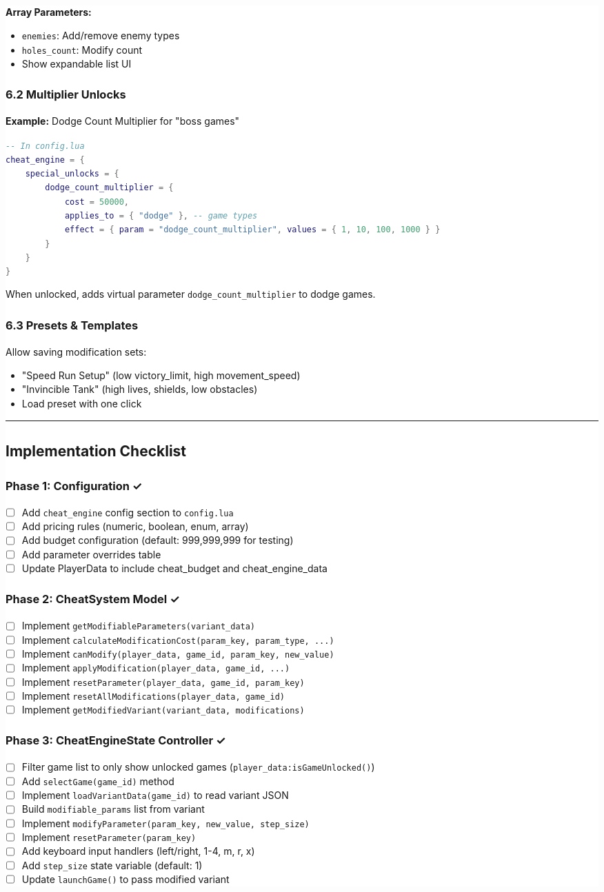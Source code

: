 **Array Parameters:**
- `enemies`: Add/remove enemy types
- `holes_count`: Modify count
- Show expandable list UI

### 6.2 Multiplier Unlocks

**Example:** Dodge Count Multiplier for "boss games"

```lua
-- In config.lua
cheat_engine = {
    special_unlocks = {
        dodge_count_multiplier = {
            cost = 50000,
            applies_to = { "dodge" }, -- game types
            effect = { param = "dodge_count_multiplier", values = { 1, 10, 100, 1000 } }
        }
    }
}
```

When unlocked, adds virtual parameter `dodge_count_multiplier` to dodge games.

### 6.3 Presets & Templates

Allow saving modification sets:
- "Speed Run Setup" (low victory_limit, high movement_speed)
- "Invincible Tank" (high lives, shields, low obstacles)
- Load preset with one click

---

## Implementation Checklist

### Phase 1: Configuration ✓
- [ ] Add `cheat_engine` config section to `config.lua`
- [ ] Add pricing rules (numeric, boolean, enum, array)
- [ ] Add budget configuration (default: 999,999,999 for testing)
- [ ] Add parameter overrides table
- [ ] Update PlayerData to include cheat_budget and cheat_engine_data

### Phase 2: CheatSystem Model ✓
- [ ] Implement `getModifiableParameters(variant_data)`
- [ ] Implement `calculateModificationCost(param_key, param_type, ...)`
- [ ] Implement `canModify(player_data, game_id, param_key, new_value)`
- [ ] Implement `applyModification(player_data, game_id, ...)`
- [ ] Implement `resetParameter(player_data, game_id, param_key)`
- [ ] Implement `resetAllModifications(player_data, game_id)`
- [ ] Implement `getModifiedVariant(variant_data, modifications)`

### Phase 3: CheatEngineState Controller ✓
- [ ] Filter game list to only show unlocked games (`player_data:isGameUnlocked()`)
- [ ] Add `selectGame(game_id)` method
- [ ] Implement `loadVariantData(game_id)` to read variant JSON
- [ ] Build `modifiable_params` list from variant
- [ ] Implement `modifyParameter(param_key, new_value, step_size)`
- [ ] Implement `resetParameter(param_key)`
- [ ] Add keyboard input handlers (left/right, 1-4, m, r, x)
- [ ] Add `step_size` state variable (default: 1)
- [ ] Update `launchGame()` to pass modified variant
